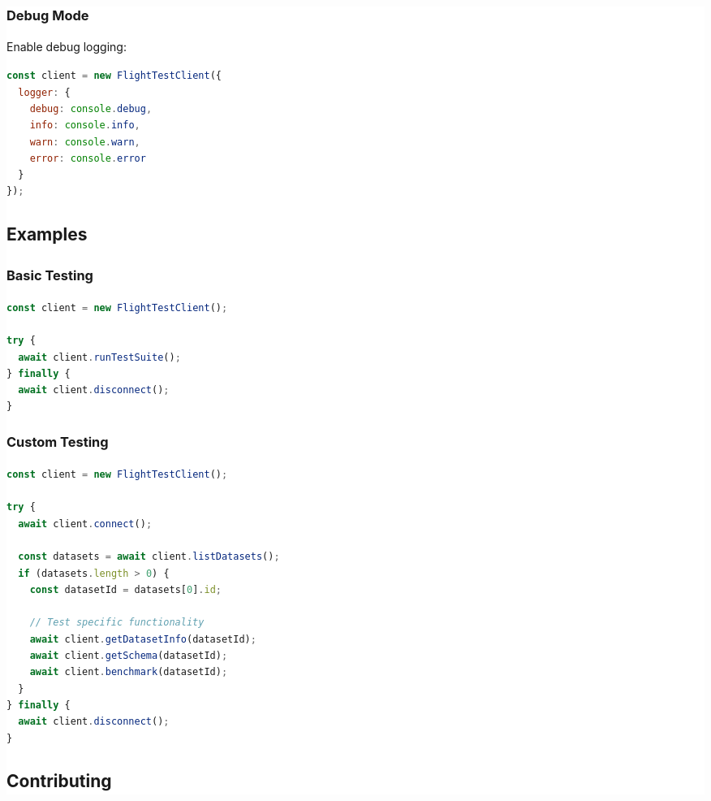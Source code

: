 ### Debug Mode

Enable debug logging:

```javascript
const client = new FlightTestClient({
  logger: {
    debug: console.debug,
    info: console.info,
    warn: console.warn,
    error: console.error
  }
});
```

## Examples

### Basic Testing
```javascript
const client = new FlightTestClient();

try {
  await client.runTestSuite();
} finally {
  await client.disconnect();
}
```

### Custom Testing
```javascript
const client = new FlightTestClient();

try {
  await client.connect();
  
  const datasets = await client.listDatasets();
  if (datasets.length > 0) {
    const datasetId = datasets[0].id;
    
    // Test specific functionality
    await client.getDatasetInfo(datasetId);
    await client.getSchema(datasetId);
    await client.benchmark(datasetId);
  }
} finally {
  await client.disconnect();
}
```

## Contributing
